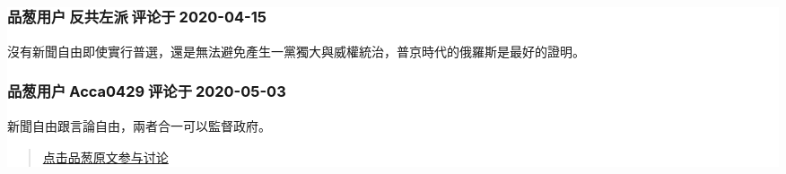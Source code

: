 

            
### 品葱用户 **反共左派** 评论于 2020-04-15
        
沒有新聞自由即使實行普選，還是無法避免產生一黨獨大與威權統治，普京時代的俄羅斯是最好的證明。
        


            
### 品葱用户 **Acca0429** 评论于 2020-05-03
        
新聞自由跟言論自由，兩者合一可以監督政府。
        






> [点击品葱原文参与讨论](https://pincong.rocks/article/16430)

